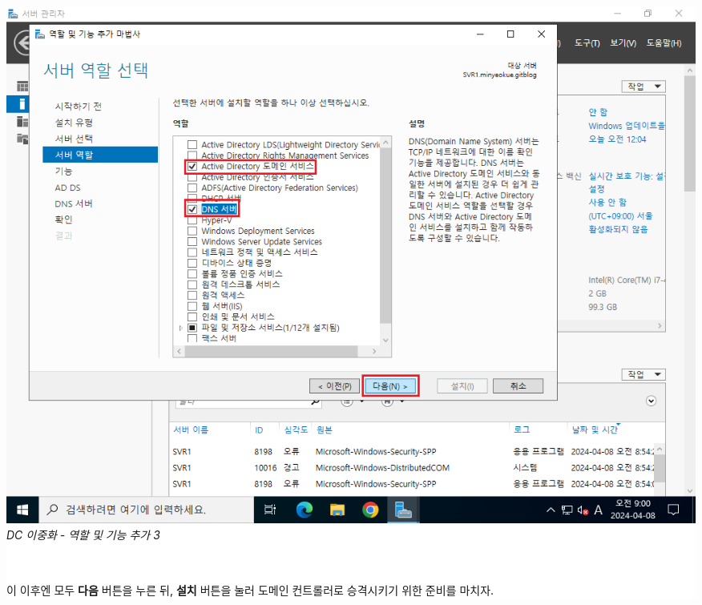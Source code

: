 ![DC 이중화 - 역할 및 기능 추가 3](/assets/img/2024-04-07/40.png)
_DC 이중화 - 역할 및 기능 추가 3_

<br>

이 이후엔 모두 **다음** 버튼을 누른 뒤, **설치** 버튼을 눌러 도메인 컨트롤러로 승격시키기 위한 준비를 마치자.
